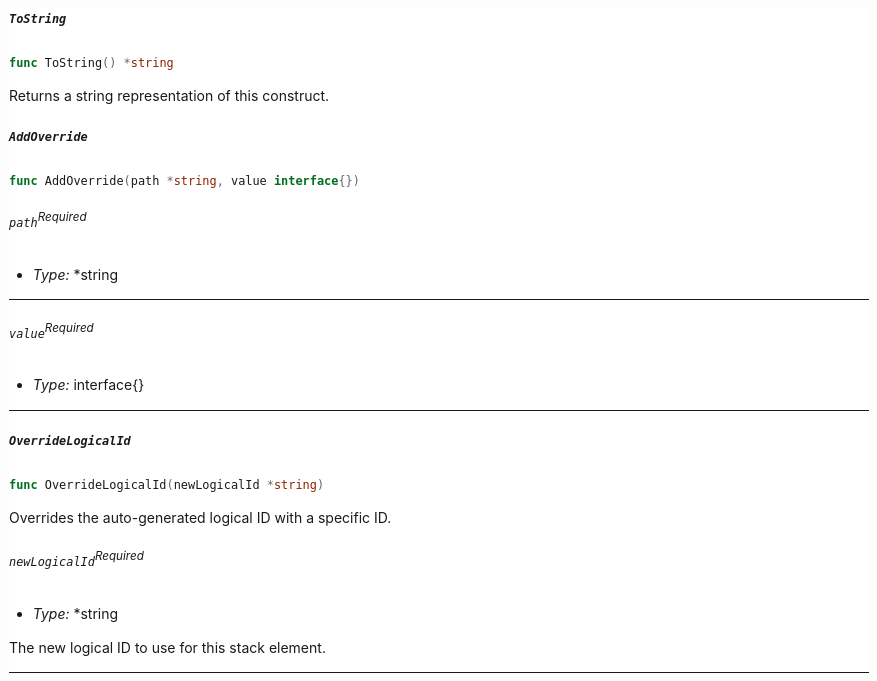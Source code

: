 
##### `ToString` <a name="ToString" id="@cdktf/provider-opentelekomcloud.dataOpentelekomcloudNetworkingSecgroupV2.DataOpentelekomcloudNetworkingSecgroupV2.toString"></a>

```go
func ToString() *string
```

Returns a string representation of this construct.

##### `AddOverride` <a name="AddOverride" id="@cdktf/provider-opentelekomcloud.dataOpentelekomcloudNetworkingSecgroupV2.DataOpentelekomcloudNetworkingSecgroupV2.addOverride"></a>

```go
func AddOverride(path *string, value interface{})
```

###### `path`<sup>Required</sup> <a name="path" id="@cdktf/provider-opentelekomcloud.dataOpentelekomcloudNetworkingSecgroupV2.DataOpentelekomcloudNetworkingSecgroupV2.addOverride.parameter.path"></a>

- *Type:* *string

---

###### `value`<sup>Required</sup> <a name="value" id="@cdktf/provider-opentelekomcloud.dataOpentelekomcloudNetworkingSecgroupV2.DataOpentelekomcloudNetworkingSecgroupV2.addOverride.parameter.value"></a>

- *Type:* interface{}

---

##### `OverrideLogicalId` <a name="OverrideLogicalId" id="@cdktf/provider-opentelekomcloud.dataOpentelekomcloudNetworkingSecgroupV2.DataOpentelekomcloudNetworkingSecgroupV2.overrideLogicalId"></a>

```go
func OverrideLogicalId(newLogicalId *string)
```

Overrides the auto-generated logical ID with a specific ID.

###### `newLogicalId`<sup>Required</sup> <a name="newLogicalId" id="@cdktf/provider-opentelekomcloud.dataOpentelekomcloudNetworkingSecgroupV2.DataOpentelekomcloudNetworkingSecgroupV2.overrideLogicalId.parameter.newLogicalId"></a>

- *Type:* *string

The new logical ID to use for this stack element.

---
